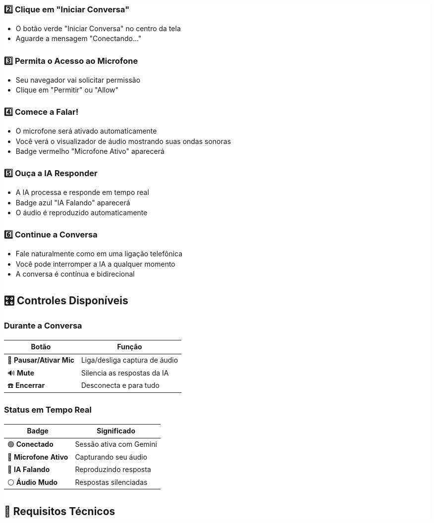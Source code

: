 ### 2️⃣ **Clique em "Iniciar Conversa"**
- O botão verde "Iniciar Conversa" no centro da tela
- Aguarde a mensagem "Conectando..."

### 3️⃣ **Permita o Acesso ao Microfone**
- Seu navegador vai solicitar permissão
- Clique em "Permitir" ou "Allow"

### 4️⃣ **Comece a Falar!**
- O microfone será ativado automaticamente
- Você verá o visualizador de áudio mostrando suas ondas sonoras
- Badge vermelho "Microfone Ativo" aparecerá

### 5️⃣ **Ouça a IA Responder**
- A IA processa e responde em tempo real
- Badge azul "IA Falando" aparecerá
- O áudio é reproduzido automaticamente

### 6️⃣ **Continue a Conversa**
- Fale naturalmente como em uma ligação telefônica
- Você pode interromper a IA a qualquer momento
- A conversa é contínua e bidirecional

## 🎛️ Controles Disponíveis

### Durante a Conversa

| Botão | Função |
|-------|--------|
| 🎤 **Pausar/Ativar Mic** | Liga/desliga captura de áudio |
| 🔊 **Mute** | Silencia as respostas da IA |
| ☎️ **Encerrar** | Desconecta e para tudo |

### Status em Tempo Real

| Badge | Significado |
|-------|-------------|
| 🟢 **Conectado** | Sessão ativa com Gemini |
| 🔴 **Microfone Ativo** | Capturando seu áudio |
| 🔵 **IA Falando** | Reproduzindo resposta |
| ⚪ **Áudio Mudo** | Respostas silenciadas |

## 🔧 Requisitos Técnicos
